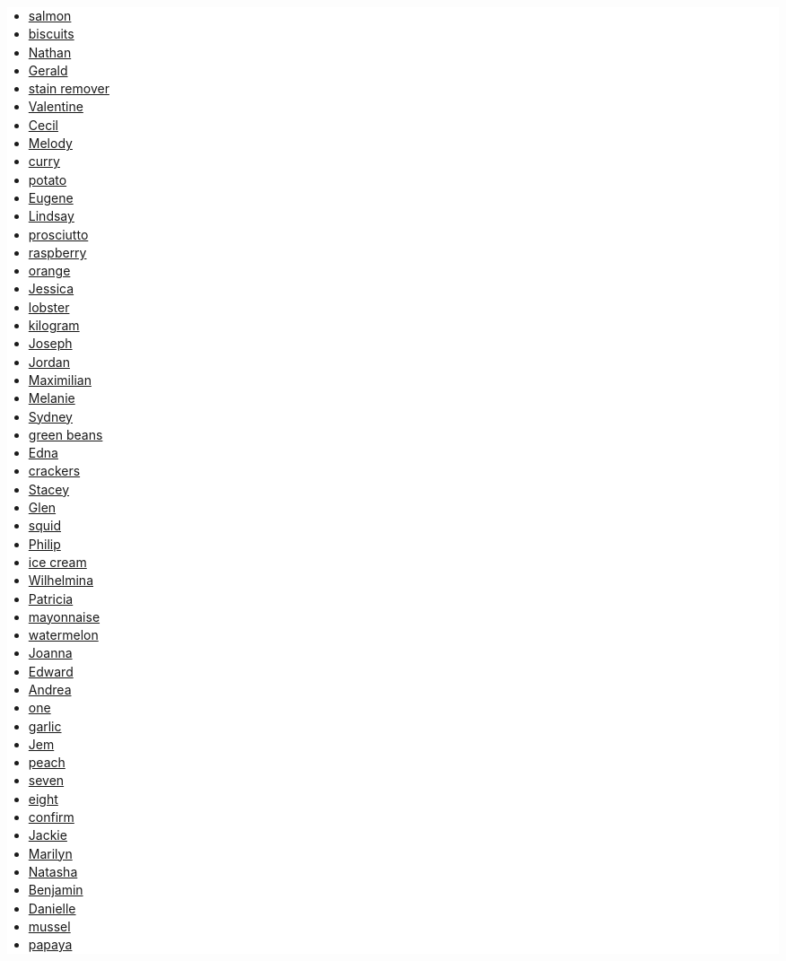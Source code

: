 - [salmon](item)
- [biscuits](item)
- [Nathan](user)
- [Gerald](user)
- [stain remover](item)
- [Valentine](user)
- [Cecil](user)
- [Melody](user)
- [curry](item)
- [potato](item)
- [Eugene](user)
- [Lindsay](user)
- [prosciutto](item)
- [raspberry](item)
- [orange](item)
- [Jessica](user)
- [lobster](item)
- [kilogram](uom)
- [Joseph](user)
- [Jordan](user)
- [Maximilian](user)
- [Melanie](user)
- [Sydney](user)
- [green beans](item)
- [Edna](user)
- [crackers](item)
- [Stacey](user)
- [Glen](user)
- [squid](item)
- [Philip](user)
- [ice cream](item)
- [Wilhelmina](user)
- [Patricia](user)
- [mayonnaise](item)
- [watermelon](item)
- [Joanna](user)
- [Edward](user)
- [Andrea](user)
- [one](quantity)
- [garlic](item)
- [Jem](user)
- [peach](item)
- [seven](quantity)
- [eight](quantity)
- [confirm](yes_no_answer)
- [Jackie](user)
- [Marilyn](user)
- [Natasha](user)
- [Benjamin](user)
- [Danielle](user)
- [mussel](item)
- [papaya](item)
